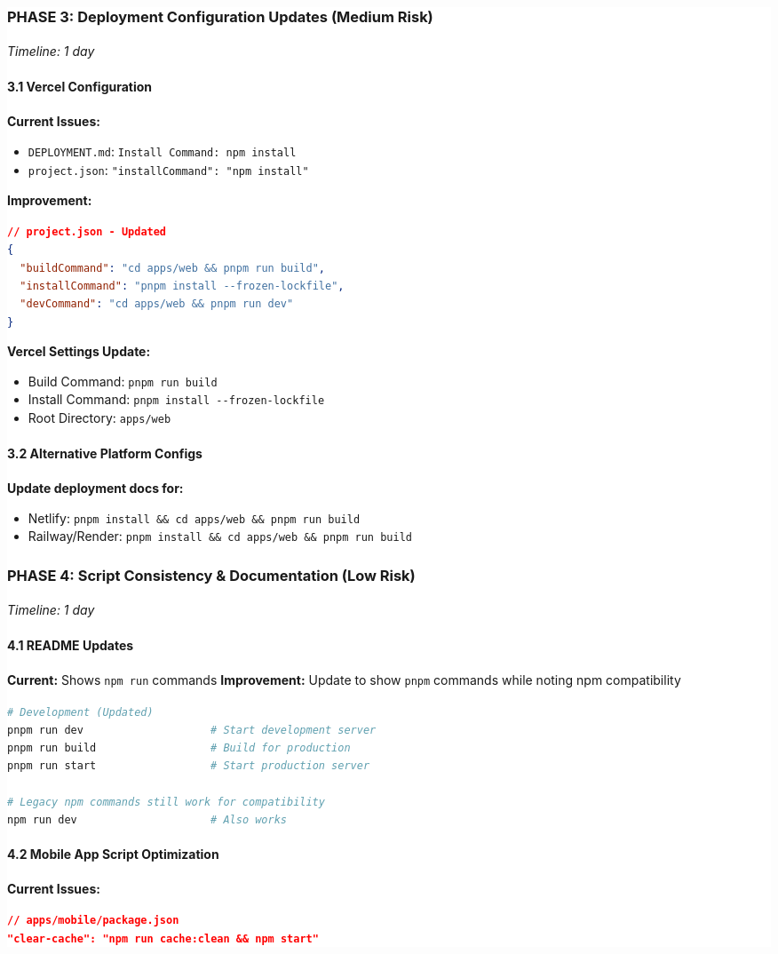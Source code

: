 ### **PHASE 3: Deployment Configuration Updates (Medium Risk)**
*Timeline: 1 day*

#### **3.1 Vercel Configuration**
**Current Issues:**
- `DEPLOYMENT.md`: `Install Command: npm install`
- `project.json`: `"installCommand": "npm install"`

**Improvement:**
```json
// project.json - Updated
{
  "buildCommand": "cd apps/web && pnpm run build",
  "installCommand": "pnpm install --frozen-lockfile",
  "devCommand": "cd apps/web && pnpm run dev"
}
```

**Vercel Settings Update:**
- Build Command: `pnpm run build`
- Install Command: `pnpm install --frozen-lockfile`
- Root Directory: `apps/web`

#### **3.2 Alternative Platform Configs**
**Update deployment docs for:**
- Netlify: `pnpm install && cd apps/web && pnpm run build`
- Railway/Render: `pnpm install && cd apps/web && pnpm run build`

### **PHASE 4: Script Consistency & Documentation (Low Risk)**
*Timeline: 1 day*

#### **4.1 README Updates**
**Current:** Shows `npm run` commands
**Improvement:** Update to show `pnpm` commands while noting npm compatibility

```bash
# Development (Updated)
pnpm run dev                    # Start development server
pnpm run build                  # Build for production  
pnpm run start                  # Start production server

# Legacy npm commands still work for compatibility
npm run dev                     # Also works
```

#### **4.2 Mobile App Script Optimization**
**Current Issues:**
```json
// apps/mobile/package.json
"clear-cache": "npm run cache:clean && npm start"
```
